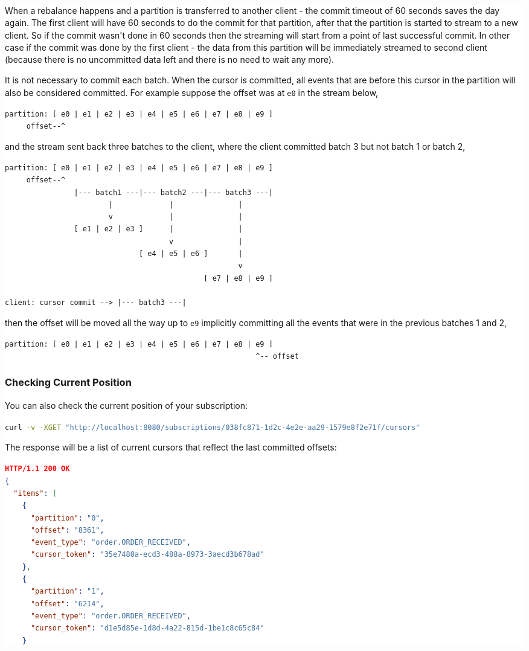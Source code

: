 When a rebalance happens and a partition is transferred to another client - the commit timeout
of 60 seconds saves the day again. The first client will have 60 seconds to do the commit for that partition, after that the partition is started to stream to a new client. So if the commit wasn't done in 60 seconds then the streaming will start from a point of last successful commit. In other case if the commit was done by the first client - the data from this partition will be immediately streamed to second client (because there is no uncommitted data left and there is no need to wait any more).

It is not necessary to commit each batch. When the cursor is committed, all events that
are before this cursor in the partition will also be considered committed. For example suppose the offset was at `e0` in the stream below,

```text
partition: [ e0 | e1 | e2 | e3 | e4 | e5 | e6 | e7 | e8 | e9 ]
     offset--^
```

and the stream sent back three batches to the client, where the client committed batch 3 but not batch 1 or batch 2,

```text
partition: [ e0 | e1 | e2 | e3 | e4 | e5 | e6 | e7 | e8 | e9 ]
     offset--^       
                |--- batch1 ---|--- batch2 ---|--- batch3 ---|
                        |             |               |
                        v             |               | 
                [ e1 | e2 | e3 ]      |               |
                                      v               |
                               [ e4 | e5 | e6 ]       |
                                                      v
                                              [ e7 | e8 | e9 ]
                                                    
client: cursor commit --> |--- batch3 ---|
```

then the offset will be moved all the way up to `e9` implicitly committing all the events that were in the previous batches 1 and 2,

```text
partition: [ e0 | e1 | e2 | e3 | e4 | e5 | e6 | e7 | e8 | e9 ]
                                                          ^-- offset
```

 
### Checking Current Position

You can also check the current position of your subscription:

```sh
curl -v -XGET "http://localhost:8080/subscriptions/038fc871-1d2c-4e2e-aa29-1579e8f2e71f/cursors"
```

The response will be a list of current cursors that reflect the last committed offsets:

```json
HTTP/1.1 200 OK
{
  "items": [
    {
      "partition": "0",
      "offset": "8361",
      "event_type": "order.ORDER_RECEIVED",
      "cursor_token": "35e7480a-ecd3-488a-8973-3aecd3b678ad"
    },
    {
      "partition": "1",
      "offset": "6214",
      "event_type": "order.ORDER_RECEIVED",
      "cursor_token": "d1e5d85e-1d8d-4a22-815d-1be1c8c65c84"
    }
```